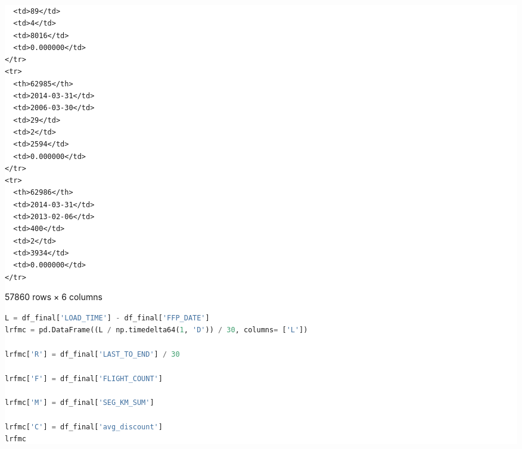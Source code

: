       <td>89</td>
      <td>4</td>
      <td>8016</td>
      <td>0.000000</td>
    </tr>
    <tr>
      <th>62985</th>
      <td>2014-03-31</td>
      <td>2006-03-30</td>
      <td>29</td>
      <td>2</td>
      <td>2594</td>
      <td>0.000000</td>
    </tr>
    <tr>
      <th>62986</th>
      <td>2014-03-31</td>
      <td>2013-02-06</td>
      <td>400</td>
      <td>2</td>
      <td>3934</td>
      <td>0.000000</td>
    </tr>
  </tbody>
</table>
<p>57860 rows × 6 columns</p>
</div>




```python
L = df_final['LOAD_TIME'] - df_final['FFP_DATE']
lrfmc = pd.DataFrame((L / np.timedelta64(1, 'D')) / 30, columns= ['L'])

lrfmc['R'] = df_final['LAST_TO_END'] / 30

lrfmc['F'] = df_final['FLIGHT_COUNT']

lrfmc['M'] = df_final['SEG_KM_SUM']

lrfmc['C'] = df_final['avg_discount']
lrfmc
```




<div>
<style scoped>
    .dataframe tbody tr th:only-of-type {
        vertical-align: middle;
    }

    .dataframe tbody tr th {
        vertical-align: top;
    }
